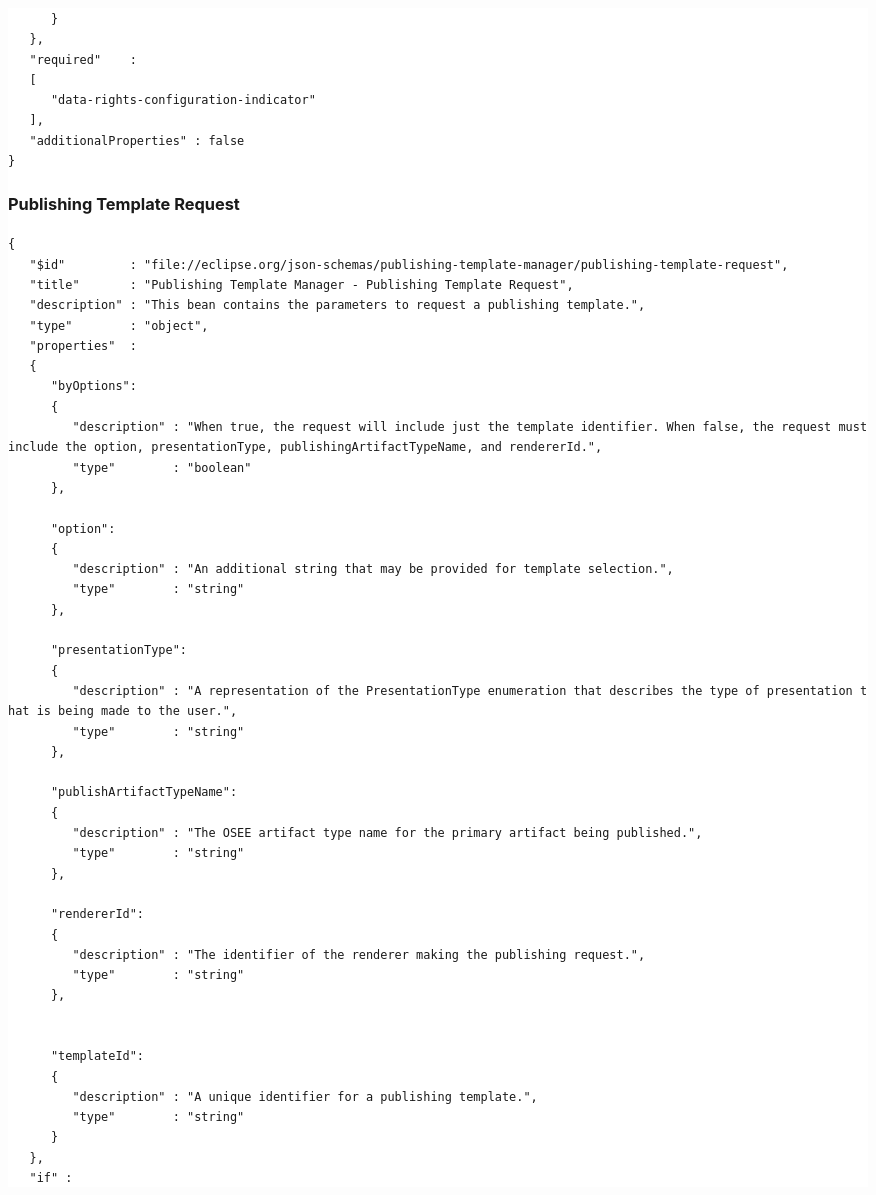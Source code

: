 ```
      }
   },
   "required"    :
   [
      "data-rights-configuration-indicator"
   ],
   "additionalProperties" : false
}
```



### Publishing Template Request

```
{
   "$id"         : "file://eclipse.org/json-schemas/publishing-template-manager/publishing-template-request",   
   "title"       : "Publishing Template Manager - Publishing Template Request",
   "description" : "This bean contains the parameters to request a publishing template.",  
   "type"        : "object",
   "properties"  :
   {
      "byOptions":
      {
         "description" : "When true, the request will include just the template identifier. When false, the request must include the option, presentationType, publishingArtifactTypeName, and rendererId.",
         "type"        : "boolean"
      },
      
      "option":
      {
         "description" : "An additional string that may be provided for template selection.",
         "type"        : "string"
      },
      
      "presentationType":
      {
         "description" : "A representation of the PresentationType enumeration that describes the type of presentation that is being made to the user.",
         "type"        : "string"
      },
      
      "publishArtifactTypeName":
      {
         "description" : "The OSEE artifact type name for the primary artifact being published.",
         "type"        : "string"
      },
      
      "rendererId":
      {
         "description" : "The identifier of the renderer making the publishing request.",
         "type"        : "string"
      },
  
               
      "templateId":
      {
         "description" : "A unique identifier for a publishing template.",
         "type"        : "string"
      }
   },
   "if" :
```